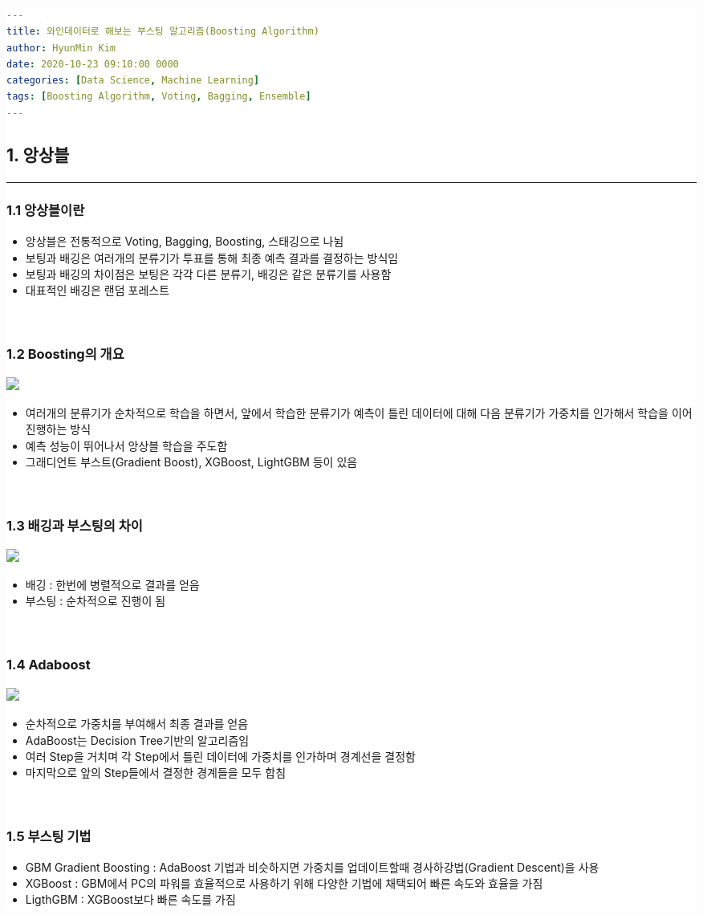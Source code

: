 ```yaml
---
title: 와인데이터로 해보는 부스팅 알고리즘(Boosting Algorithm)
author: HyunMin Kim
date: 2020-10-23 09:10:00 0000
categories: [Data Science, Machine Learning]
tags: [Boosting Algorithm, Voting, Bagging, Ensemble]
---
```


## 1. 앙상블
---

### 1.1 앙상블이란
- 앙상블은 전통적으로 Voting, Bagging, Boosting, 스태깅으로 나뉨
- 보팅과 배깅은 여러개의 분류기가 투표를 통해 최종 예측 결과를 결정하는 방식임
- 보팅과 배깅의 차이점은 보팅은 각각 다른 분류기, 배깅은 같은 분류기를 사용함
- 대표적인 배깅은 랜덤 포레스트

<br>

### 1.2 Boosting의 개요

<img src="https://user-images.githubusercontent.com/60168331/96965971-ff004080-1547-11eb-9dc0-2fc54590c7e3.png">

- 여러개의 분류기가 순차적으로 학습을 하면서, 앞에서 학습한 분류기가 예측이 틀린 데이터에 대해 다음 분류기가 가중치를 인가해서 학습을 이어 진행하는 방식
- 예측 성능이 뛰어나서 앙상블 학습을 주도함
- 그래디언트 부스트(Gradient Boost), XGBoost, LightGBM 등이 있음 

<br>

### 1.3 배깅과 부스팅의 차이
<img  src="https://user-images.githubusercontent.com/60168331/96966071-248d4a00-1548-11eb-8d06-dc71c81a8fa8.png">

- 배깅 : 한번에 병렬적으로 결과를 얻음
- 부스팅 : 순차적으로 진행이 됨

<br>

### 1.4 Adaboost

<img src="https://user-images.githubusercontent.com/60168331/96966205-5e5e5080-1548-11eb-9725-e520b8928345.png">

- 순차적으로 가중치를 부여해서 최종 결과를 얻음
- AdaBoost는 Decision Tree기반의 알고리즘임
- 여러 Step을 거치며 각 Step에서 틀린 데이터에 가중치를 인가하며 경계선을 결정함
- 마지막으로 앞의 Step들에서 결정한 경계들을 모두 합침

<br>

### 1.5 부스팅 기법
- GBM Gradient Boosting : AdaBoost 기법과 비슷하지면 가중치를 업데이트할때 경사하강법(Gradient Descent)을 사용
- XGBoost : GBM에서 PC의 파워를 효율적으로 사용하기 위해 다양한 기법에 채택되어 빠른 속도와 효율을 가짐
- LigthGBM : XGBoost보다 빠른 속도를 가짐
